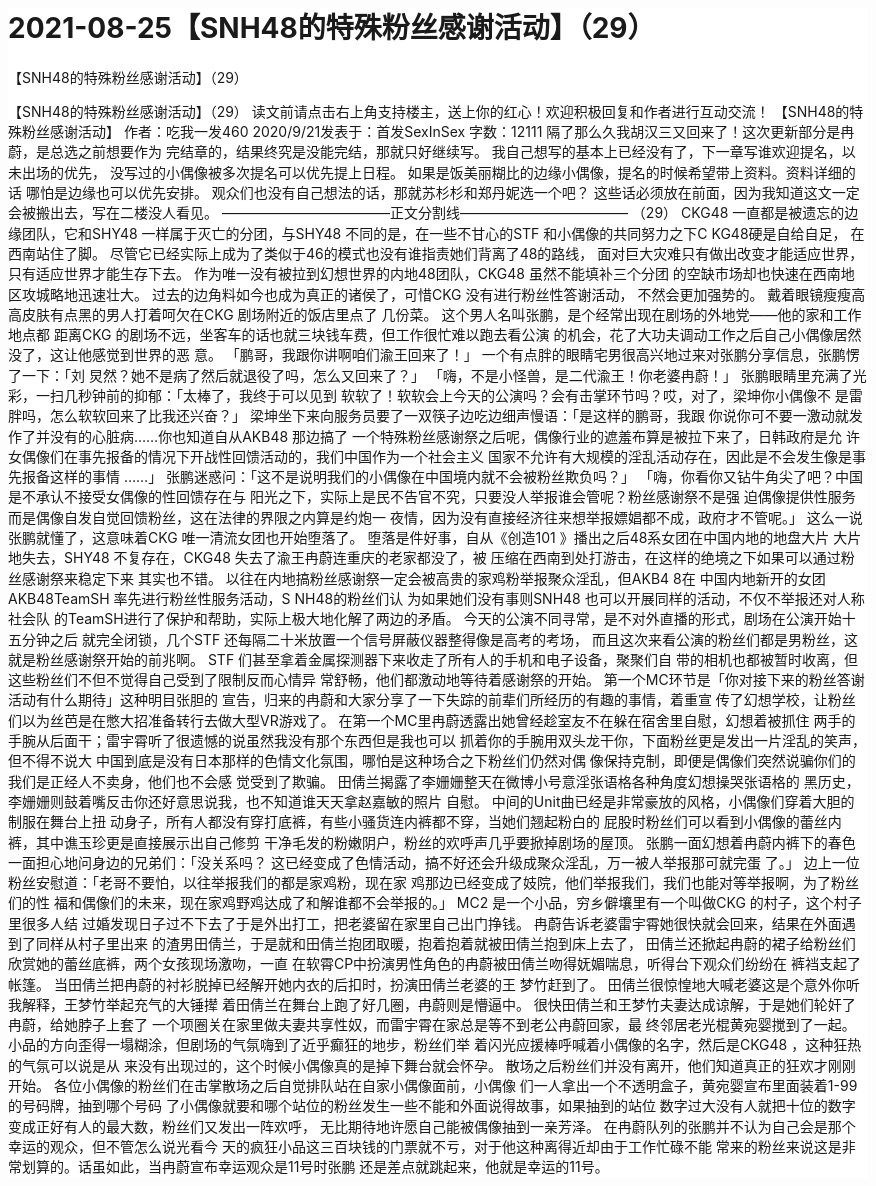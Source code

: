 # 2021-08-25【SNH48的特殊粉丝感谢活动】（29）



【SNH48的特殊粉丝感谢活动】（29）



【SNH48的特殊粉丝感谢活动】（29）
读文前请点击右上角支持楼主，送上你的红心！欢迎积极回复和作者进行互动交流！
【SNH48的特殊粉丝感谢活动】
作者：吃我一发460 2020/9/21发表于：首发SexInSex 字数：12111
隔了那么久我胡汉三又回来了！这次更新部分是冉蔚，是总选之前想要作为 完结章的，结果终究是没能完结，那就只好继续写。
我自己想写的基本上已经没有了，下一章写谁欢迎提名，以未出场的优先， 没写过的小偶像被多次提名可以优先提上日程。
如果是饭美丽糊比的边缘小偶像，提名的时候希望带上资料。资料详细的话 哪怕是边缘也可以优先安排。
观众们也没有自己想法的话，那就苏杉杉和郑丹妮选一个吧？
这些话必须放在前面，因为我知道这文一定会被搬出去，写在二楼没人看见。
————————————正文分割线————————————
（29）
CKG48 一直都是被遗忘的边缘团队，它和SHY48 一样属于灭亡的分团，与SHY48 不同的是，在一些不甘心的STF 和小偶像的共同努力之下C KG48硬是自给自足， 在西南站住了脚。
尽管它已经实际上成为了类似于46的模式也没有谁指责她们背离了48的路线， 面对巨大灾难只有做出改变才能适应世界，只有适应世界才能生存下去。
作为唯一没有被拉到幻想世界的内地48团队，CKG48 虽然不能填补三个分团 的空缺市场却也快速在西南地区攻城略地迅速壮大。
过去的边角料如今也成为真正的诸侯了，可惜CKG 没有进行粉丝性答谢活动， 不然会更加强势的。
戴着眼镜瘦瘦高高皮肤有点黑的男人打着呵欠在CKG 剧场附近的饭店里点了 几份菜。
这个男人名叫张鹏，是个经常出现在剧场的外地党——他的家和工作地点都 距离CKG 的剧场不远，坐客车的话也就三块钱车费，但工作很忙难以跑去看公演 的机会，花了大功夫调动工作之后自己小偶像居然没了，这让他感觉到世界的恶 意。
「鹏哥，我跟你讲啊咱们渝王回来了！」
一个有点胖的眼睛宅男很高兴地过来对张鹏分享信息，张鹏愣了一下：「刘 炅然？她不是病了然后就退役了吗，怎么又回来了？」
「嗨，不是小怪兽，是二代渝王！你老婆冉蔚！」
张鹏眼睛里充满了光彩，一扫几秒钟前的抑郁：「太棒了，我终于可以见到 软软了！软软会上今天的公演吗？会有击掌环节吗？哎，对了，梁坤你小偶像不 是雷胖吗，怎么软软回来了比我还兴奋？」
梁坤坐下来向服务员要了一双筷子边吃边细声慢语：「是这样的鹏哥，我跟 你说你可不要一激动就发作了并没有的心脏病……你也知道自从AKB48 那边搞了 一个特殊粉丝感谢祭之后呢，偶像行业的遮羞布算是被拉下来了，日韩政府是允 许女偶像们在事先报备的情况下开战性回馈活动的，我们中国作为一个社会主义 国家不允许有大规模的淫乱活动存在，因此是不会发生像是事先报备这样的事情 ……」
张鹏迷惑问：「这不是说明我们的小偶像在中国境内就不会被粉丝欺负吗？」
「嗨，你看你又钻牛角尖了吧？中国是不承认不接受女偶像的性回馈存在与 阳光之下，实际上是民不告官不究，只要没人举报谁会管呢？粉丝感谢祭不是强 迫偶像提供性服务而是偶像自发自觉回馈粉丝，这在法律的界限之内算是约炮一 夜情，因为没有直接经济往来想举报嫖娼都不成，政府才不管呢。」
这么一说张鹏就懂了，这意味着CKG 唯一清流女团也开始堕落了。
堕落是件好事，自从《创造101 》播出之后48系女团在中国内地的地盘大片 大片地失去，SHY48 不复存在，CKG48 失去了渝王冉蔚连重庆的老家都没了，被 压缩在西南到处打游击，在这样的绝境之下如果可以通过粉丝感谢祭来稳定下来 其实也不错。
以往在内地搞粉丝感谢祭一定会被高贵的家鸡粉举报聚众淫乱，但AKB4 8在 中国内地新开的女团AKB48TeamSH 率先进行粉丝性服务活动，S NH48的粉丝们认 为如果她们没有事则SNH48 也可以开展同样的活动，不仅不举报还对人称社会队 的TeamSH进行了保护和帮助，实际上极大地化解了两边的矛盾。
今天的公演不同寻常，是不对外直播的形式，剧场在公演开始十五分钟之后 就完全闭锁，几个STF 还每隔二十米放置一个信号屏蔽仪器整得像是高考的考场， 而且这次来看公演的粉丝们都是男粉丝，这就是粉丝感谢祭开始的前兆啊。
STF 们甚至拿着金属探测器下来收走了所有人的手机和电子设备，聚聚们自 带的相机也都被暂时收离，但这些粉丝们不但不觉得自己受到了限制反而心情异 常舒畅，他们都激动地等待着感谢祭的开始。
第一个MC环节是「你对接下来的粉丝答谢活动有什么期待」这种明目张胆的 宣告，归来的冉蔚和大家分享了一下失踪的前辈们所经历的有趣的事情，着重宣 传了幻想学校，让粉丝们以为丝芭是在憋大招准备转行去做大型VR游戏了。
在第一个MC里冉蔚透露出她曾经趁室友不在躲在宿舍里自慰，幻想着被抓住 两手的手腕从后面干；雷宇霄听了很遗憾的说虽然我没有那个东西但是我也可以 抓着你的手腕用双头龙干你，下面粉丝更是发出一片淫乱的笑声，但不得不说大 中国到底是没有日本那样的色情文化氛围，哪怕是这种场合之下粉丝们仍然对偶 像保持克制，即便是偶像们突然说骗你们的我们是正经人不卖身，他们也不会感 觉受到了欺骗。
田倩兰揭露了李姗姗整天在微博小号意淫张语格各种角度幻想操哭张语格的 黑历史，李姗姗则鼓着嘴反击你还好意思说我，也不知道谁天天拿赵嘉敏的照片 自慰。
中间的Unit曲已经是非常豪放的风格，小偶像们穿着大胆的制服在舞台上扭 动身子，所有人都没有穿打底裤，有些小骚货连内裤都不穿，当她们翘起粉白的 屁股时粉丝们可以看到小偶像的蕾丝内裤，其中谯玉珍更是直接展示出自己修剪 干净毛发的粉嫩阴户，粉丝的欢呼声几乎要掀掉剧场的屋顶。
张鹏一面幻想着冉蔚内裤下的春色一面担心地问身边的兄弟们：「没关系吗？ 这已经变成了色情活动，搞不好还会升级成聚众淫乱，万一被人举报那可就完蛋 了。」
边上一位粉丝安慰道：「老哥不要怕，以往举报我们的都是家鸡粉，现在家 鸡那边已经变成了妓院，他们举报我们，我们也能对等举报啊，为了粉丝们的性 福和偶像们的未来，现在家鸡野鸡达成了和解谁都不会举报的。」
MC2 是一个小品，穷乡僻壤里有一个叫做CKG 的村子，这个村子里很多人结 过婚发现日子过不下去了于是外出打工，把老婆留在家里自己出门挣钱。
冉蔚告诉老婆雷宇霄她很快就会回来，结果在外面遇到了同样从村子里出来 的渣男田倩兰，于是就和田倩兰抱团取暖，抱着抱着就被田倩兰抱到床上去了， 田倩兰还掀起冉蔚的裙子给粉丝们欣赏她的蕾丝底裤，两个女孩现场激吻，一直 在软霄CP中扮演男性角色的冉蔚被田倩兰吻得妩媚喘息，听得台下观众们纷纷在 裤裆支起了帐篷。
当田倩兰把冉蔚的衬衫脱掉已经解开她内衣的后扣时，扮演田倩兰老婆的王 梦竹赶到了。
田倩兰很惊惶地大喊老婆这是个意外你听我解释，王梦竹举起充气的大锤撵 着田倩兰在舞台上跑了好几圈，冉蔚则是懵逼中。
很快田倩兰和王梦竹夫妻达成谅解，于是她们轮奸了冉蔚，给她脖子上套了 一个项圈关在家里做夫妻共享性奴，而雷宇霄在家总是等不到老公冉蔚回家，最 终邻居老光棍黄宛婴搅到了一起。
小品的方向歪得一塌糊涂，但剧场的气氛嗨到了近乎癫狂的地步，粉丝们举 着闪光应援棒呼喊着小偶像的名字，然后是CKG48 ，这种狂热的气氛可以说是从 来没有出现过的，这个时候小偶像真的是掉下舞台就会怀孕。
散场之后粉丝们并没有离开，他们知道真正的狂欢才刚刚开始。
各位小偶像的粉丝们在击掌散场之后自觉排队站在自家小偶像面前，小偶像 们一人拿出一个不透明盒子，黄宛婴宣布里面装着1-99的号码牌，抽到哪个号码 了小偶像就要和哪个站位的粉丝发生一些不能和外面说得故事，如果抽到的站位 数字过大没有人就把十位的数字变成正好有人的最大数，粉丝们又发出一阵欢呼， 无比期待地许愿自己能被偶像抽到一亲芳泽。
在冉蔚队列的张鹏并不认为自己会是那个幸运的观众，但不管怎么说光看今 天的疯狂小品这三百块钱的门票就不亏，对于他这种离得近却由于工作忙碌不能 常来的粉丝来说这是非常划算的。话虽如此，当冉蔚宣布幸运观众是11号时张鹏 还是差点就跳起来，他就是幸运的11号。